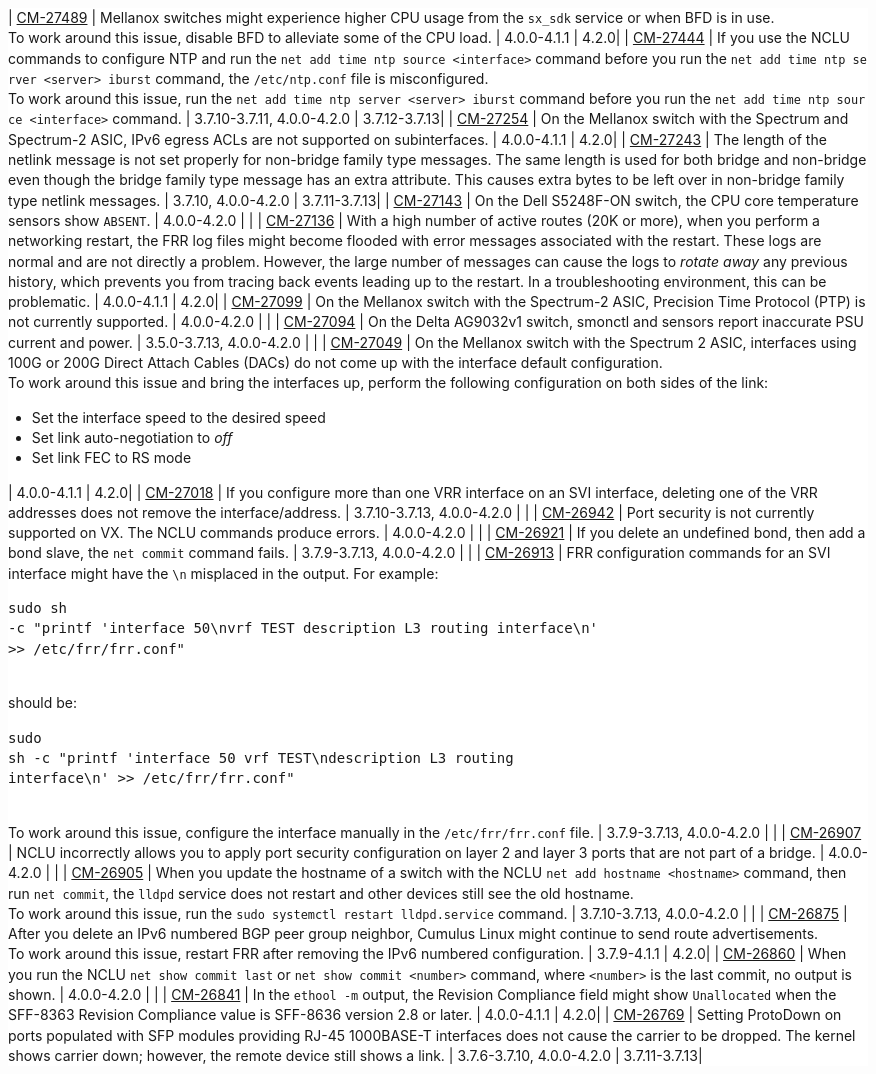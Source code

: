 | <a name="CM-27489"></a> [CM-27489](#CM-27489) <a name="CM-27489"></a> | Mellanox switches might experience higher CPU usage from the `sx_sdk` service or when BFD is in use.<br/>To work around this issue, disable BFD to alleviate some of the CPU load. | 4.0.0-4.1.1 | 4.2.0|
| <a name="CM-27444"></a> [CM-27444](#CM-27444) <a name="CM-27444"></a> | If you use the NCLU commands to configure NTP and run the `net add time ntp source <interface>` command before you run the `net add time ntp server <server> iburst` command, the `/etc/ntp.conf` file is misconfigured.<br/>To work around this issue, run the `net add time ntp server <server> iburst` command before you run the `net add time ntp source <interface>` command. | 3.7.10-3.7.11, 4.0.0-4.2.0 | 3.7.12-3.7.13|
| <a name="CM-27254"></a> [CM-27254](#CM-27254) <a name="CM-27254"></a> | On the Mellanox switch with the Spectrum and Spectrum-2 ASIC, IPv6 egress ACLs are not supported on subinterfaces. | 4.0.0-4.1.1 | 4.2.0|
| <a name="CM-27243"></a> [CM-27243](#CM-27243) <a name="CM-27243"></a> | The length of the netlink message is not set properly for non-bridge family type messages. The same length is used for both bridge and non-bridge even though the bridge family type message has an extra attribute. This causes extra bytes to be left over in non-bridge family type netlink messages. | 3.7.10, 4.0.0-4.2.0 | 3.7.11-3.7.13|
| <a name="CM-27143"></a> [CM-27143](#CM-27143) <a name="CM-27143"></a> | On the Dell S5248F-ON switch, the CPU core temperature sensors show `ABSENT`. | 4.0.0-4.2.0 | |
| <a name="CM-27136"></a> [CM-27136](#CM-27136) <a name="CM-27136"></a> | With a high number of active routes (20K or more), when you perform a networking restart, the FRR log files might become flooded with error messages associated with the restart. These logs are normal and are not directly a problem. However, the large number of messages can cause the logs to <em>rotate away</em> any previous history, which prevents you from tracing back events leading up to the restart. In a troubleshooting environment, this can be problematic. | 4.0.0-4.1.1 | 4.2.0|
| <a name="CM-27099"></a> [CM-27099](#CM-27099) <a name="CM-27099"></a> | On the Mellanox switch with the Spectrum-2 ASIC, Precision Time Protocol (PTP) is not currently supported.  | 4.0.0-4.2.0 | |
| <a name="CM-27094"></a> [CM-27094](#CM-27094) <a name="CM-27094"></a> | On the Delta AG9032v1 switch, smonctl and sensors report inaccurate PSU current and power. | 3.5.0-3.7.13, 4.0.0-4.2.0 | |
| <a name="CM-27049"></a> [CM-27049](#CM-27049) <a name="CM-27049"></a> | On the Mellanox switch with the Spectrum 2 ASIC, interfaces using 100G or 200G Direct Attach Cables (DACs) do not come up with the interface default configuration.<br/>To work around this issue and bring the interfaces up, perform the following configuration on both sides of the link:<ul>	<li>Set the interface speed to the desired speed</li>	<li>Set link auto-negotiation to <em>off</em></li>	<li>Set link FEC to RS mode</li></ul> | 4.0.0-4.1.1 | 4.2.0|
| <a name="CM-27018"></a> [CM-27018](#CM-27018) <a name="CM-27018"></a> | If you configure more than one VRR interface on an SVI interface, deleting one of the VRR addresses does not remove the interface/address.  | 3.7.10-3.7.13, 4.0.0-4.2.0 | |
| <a name="CM-26942"></a> [CM-26942](#CM-26942) <a name="CM-26942"></a> | Port security is not currently supported on VX. The NCLU commands produce errors. | 4.0.0-4.2.0 | |
| <a name="CM-26921"></a> [CM-26921](#CM-26921) <a name="CM-26921"></a> | If you delete an undefined bond, then add a bond slave, the `net commit` command fails. | 3.7.9-3.7.13, 4.0.0-4.2.0 | |
| <a name="CM-26913"></a> [CM-26913](#CM-26913) <a name="CM-26913"></a> | FRR configuration commands for an SVI interface might have the `\n` misplaced in the output.  For example:<br /><pre>sudo sh -c "printf 'interface 50\nvrf TEST description L3 routing interface\n' >> /etc/frr/frr.conf"<br /></pre><br />should be:<br /><pre>sudo sh -c "printf 'interface 50 vrf TEST\ndescription L3 routing interface\n' >> /etc/frr/frr.conf"<br /></pre><br />To work around this issue, configure the interface manually in the `/etc/frr/frr.conf` file. | 3.7.9-3.7.13, 4.0.0-4.2.0 | |
| <a name="CM-26907"></a> [CM-26907](#CM-26907) <a name="CM-26907"></a> | NCLU incorrectly allows you to apply port security configuration on layer 2 and layer 3 ports that are not part of a bridge. | 4.0.0-4.2.0 | |
| <a name="CM-26905"></a> [CM-26905](#CM-26905) <a name="CM-26905"></a> | When you update the hostname of a switch with the NCLU `net add hostname <hostname>` command, then run `net commit`, the `lldpd` service does not restart and other devices still see the old hostname.<br/>To work around this issue, run the `sudo systemctl restart lldpd.service` command. | 3.7.10-3.7.13, 4.0.0-4.2.0 | |
| <a name="CM-26875"></a> [CM-26875](#CM-26875) <a name="CM-26875"></a> | After you delete an IPv6 numbered BGP peer group neighbor, Cumulus Linux might continue to send route advertisements.<br/>To work around this issue, restart FRR after removing the IPv6 numbered configuration. | 3.7.9-4.1.1 | 4.2.0|
| <a name="CM-26860"></a> [CM-26860](#CM-26860) <a name="CM-26860"></a> | When you run the NCLU `net show commit last` or `net show commit <number>` command, where `<number>` is the last commit, no output is shown.  | 4.0.0-4.2.0 | |
| <a name="CM-26841"></a> [CM-26841](#CM-26841) <a name="CM-26841"></a> | In the `ethool -m` output, the Revision Compliance field might show `Unallocated` when the SFF-8363 Revision Compliance value is SFF-8636 version 2.8 or later. | 4.0.0-4.1.1 | 4.2.0|
| <a name="CM-26769"></a> [CM-26769](#CM-26769) <a name="CM-26769"></a> | Setting ProtoDown on ports populated with SFP modules providing RJ-45 1000BASE-T interfaces does not cause the carrier to be dropped. The kernel shows carrier down; however, the remote device still shows a link. | 3.7.6-3.7.10, 4.0.0-4.2.0 | 3.7.11-3.7.13|
